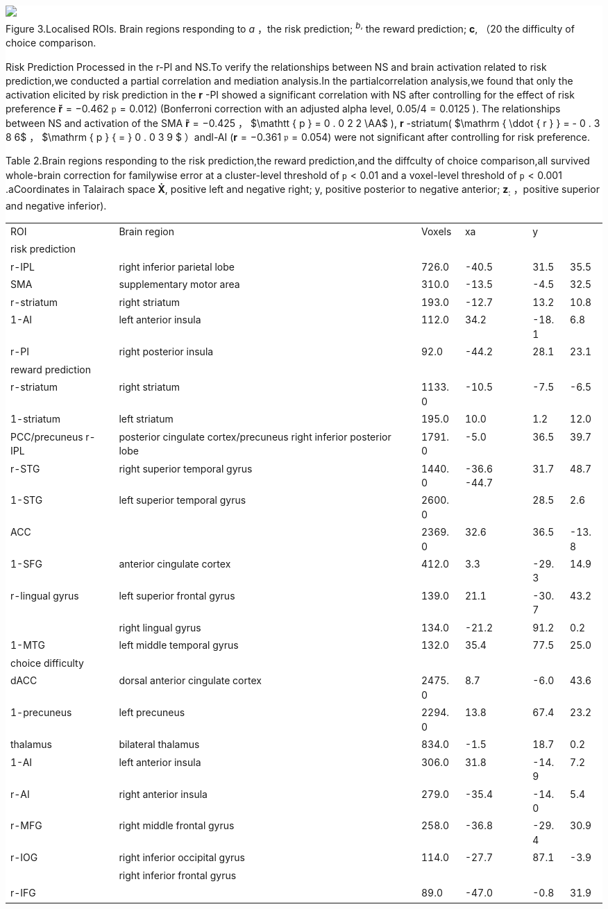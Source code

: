 ![](images/b98e4ff9b8caadeb43be0199bf81ec975943acb7031be75b9b3d5828a9697779.jpg)  
Figure 3.Localised ROIs. Brain regions responding to $a$ ，the risk prediction; $^ { b , }$ the reward prediction; $\mathbf { \boldsymbol { c } } ,$ （20 the difficulty of choice comparison.

Risk Prediction Processed in the r-Pl and NS.To verify the relationships between NS and brain activation related to risk prediction,we conducted a partial correlation and mediation analysis.In the partialcorrelation analysis,we found that only the activation elicited by risk prediction in the $\mathbf { r }$ -PI showed a significant correlation with NS after controlling for the effect of risk preference $\mathbf { \check { r } } = - 0 . 4 6 2$ $\mathtt { p } = 0 . 0 1 2 )$ (Bonferroni correction with an adjusted alpha level, $0 . 0 5 / 4 = 0 . 0 1 2 5$ ). The relationships between NS and activation of the SMA $\mathbf { \tilde { r } } = - 0 . 4 2 5$ ， $\mathtt { p } = 0 . 0 2 2 \AA$ ), $\mathbf { r }$ -striatum( $\mathrm { \ddot { r } } = - 0 . 3 8 6$ ， $\mathrm { p } { = } 0 . 0 3 9 \$ ）andl-AI $( \mathbf { r } = - 0 . 3 6 1$ $\mathfrak { p } = 0 . 0 5 4 )$ were not significant after controlling for risk preference.

Table 2.Brain regions responding to the risk prediction,the reward prediction,and the diffculty of choice comparison,all survived whole-brain correction for familywise error at a cluster-level threshold of $\mathtt { p } < 0 . 0 1$ and a voxel-level threshold of $\mathtt { p } < 0 . 0 0 1$ .aCoordinates in Talairach space $\mathbf { \dot { X } } ,$ positive left and negative right; y, positive posterior to negative anterior; $\mathbf { z } _ { \mathrm { { : } } }$ ，positive superior and negative inferior).   

<html><body><table><tr><td>ROI</td><td>Brain region</td><td>Voxels</td><td>xa</td><td>y</td><td></td></tr><tr><td colspan="6">risk prediction</td></tr><tr><td>r-IPL</td><td>right inferior parietal lobe</td><td>726.0</td><td>-40.5</td><td>31.5</td><td>35.5</td></tr><tr><td>SMA</td><td>supplementary motor area</td><td>310.0</td><td>-13.5</td><td>-4.5</td><td>32.5</td></tr><tr><td>r-striatum</td><td>right striatum</td><td>193.0</td><td>-12.7</td><td>13.2</td><td>10.8</td></tr><tr><td>1-AI</td><td>left anterior insula</td><td>112.0</td><td>34.2</td><td>-18.1</td><td>6.8</td></tr><tr><td>r-PI</td><td>right posterior insula</td><td>92.0</td><td>-44.2</td><td>28.1</td><td>23.1</td></tr><tr><td colspan="6">reward prediction</td></tr><tr><td>r-striatum</td><td>right striatum</td><td>1133.0</td><td>-10.5</td><td>-7.5</td><td>-6.5</td></tr><tr><td>1-striatum</td><td>left striatum</td><td>195.0</td><td>10.0</td><td>1.2</td><td>12.0</td></tr><tr><td>PCC/precuneus r-IPL</td><td>posterior cingulate cortex/precuneus right inferior posterior lobe</td><td>1791.0</td><td>-5.0</td><td>36.5</td><td>39.7</td></tr><tr><td>r-STG</td><td>right superior temporal gyrus</td><td>1440.0</td><td>-36.6 -44.7</td><td>31.7</td><td>48.7</td></tr><tr><td>1-STG</td><td>left superior temporal gyrus</td><td>2600.0</td><td></td><td>28.5</td><td>2.6</td></tr><tr><td>ACC</td><td></td><td>2369.0</td><td>32.6</td><td>36.5</td><td>-13.8</td></tr><tr><td>1-SFG</td><td>anterior cingulate cortex</td><td>412.0</td><td>3.3</td><td>-29.3</td><td>14.9</td></tr><tr><td>r-lingual gyrus</td><td>left superior frontal gyrus</td><td>139.0</td><td>21.1</td><td>-30.7</td><td>43.2</td></tr><tr><td></td><td>right lingual gyrus</td><td>134.0</td><td>-21.2</td><td>91.2</td><td>0.2</td></tr><tr><td>1-MTG</td><td>left middle temporal gyrus</td><td>132.0</td><td>35.4</td><td>77.5</td><td>25.0</td></tr><tr><td colspan="6">choice difficulty</td></tr><tr><td>dACC</td><td>dorsal anterior cingulate cortex</td><td>2475.0</td><td>8.7</td><td>-6.0</td><td>43.6</td></tr><tr><td>1-precuneus</td><td>left precuneus</td><td>2294.0</td><td>13.8</td><td>67.4</td><td>23.2</td></tr><tr><td>thalamus</td><td>bilateral thalamus</td><td>834.0</td><td>-1.5</td><td>18.7</td><td>0.2</td></tr><tr><td>1-AI</td><td>left anterior insula</td><td>306.0</td><td>31.8</td><td>-14.9</td><td>7.2</td></tr><tr><td>r-AI</td><td>right anterior insula</td><td>279.0</td><td>-35.4</td><td>-14.0</td><td>5.4</td></tr><tr><td>r-MFG</td><td>right middle frontal gyrus</td><td>258.0</td><td>-36.8</td><td>-29.4</td><td>30.9</td></tr><tr><td>r-IOG</td><td>right inferior occipital gyrus</td><td>114.0</td><td>-27.7</td><td>87.1</td><td>-3.9</td></tr><tr><td></td><td>right inferior frontal gyrus</td><td></td><td></td><td></td><td></td></tr><tr><td>r-IFG</td><td></td><td>89.0</td><td>-47.0</td><td>-0.8</td><td>31.9</td></tr></table></body></html>
